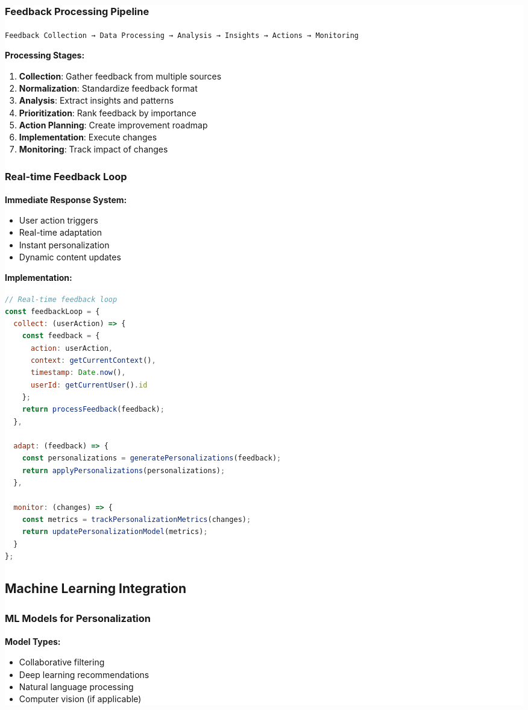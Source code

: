 ### Feedback Processing Pipeline
```
Feedback Collection → Data Processing → Analysis → Insights → Actions → Monitoring
```

**Processing Stages:**
1. **Collection**: Gather feedback from multiple sources
2. **Normalization**: Standardize feedback format
3. **Analysis**: Extract insights and patterns
4. **Prioritization**: Rank feedback by importance
5. **Action Planning**: Create improvement roadmap
6. **Implementation**: Execute changes
7. **Monitoring**: Track impact of changes

### Real-time Feedback Loop
**Immediate Response System:**
- User action triggers
- Real-time adaptation
- Instant personalization
- Dynamic content updates

**Implementation:**
```javascript
// Real-time feedback loop
const feedbackLoop = {
  collect: (userAction) => {
    const feedback = {
      action: userAction,
      context: getCurrentContext(),
      timestamp: Date.now(),
      userId: getCurrentUser().id
    };
    return processFeedback(feedback);
  },
  
  adapt: (feedback) => {
    const personalizations = generatePersonalizations(feedback);
    return applyPersonalizations(personalizations);
  },
  
  monitor: (changes) => {
    const metrics = trackPersonalizationMetrics(changes);
    return updatePersonalizationModel(metrics);
  }
};
```

## Machine Learning Integration

### ML Models for Personalization
**Model Types:**
- Collaborative filtering
- Deep learning recommendations
- Natural language processing
- Computer vision (if applicable)

